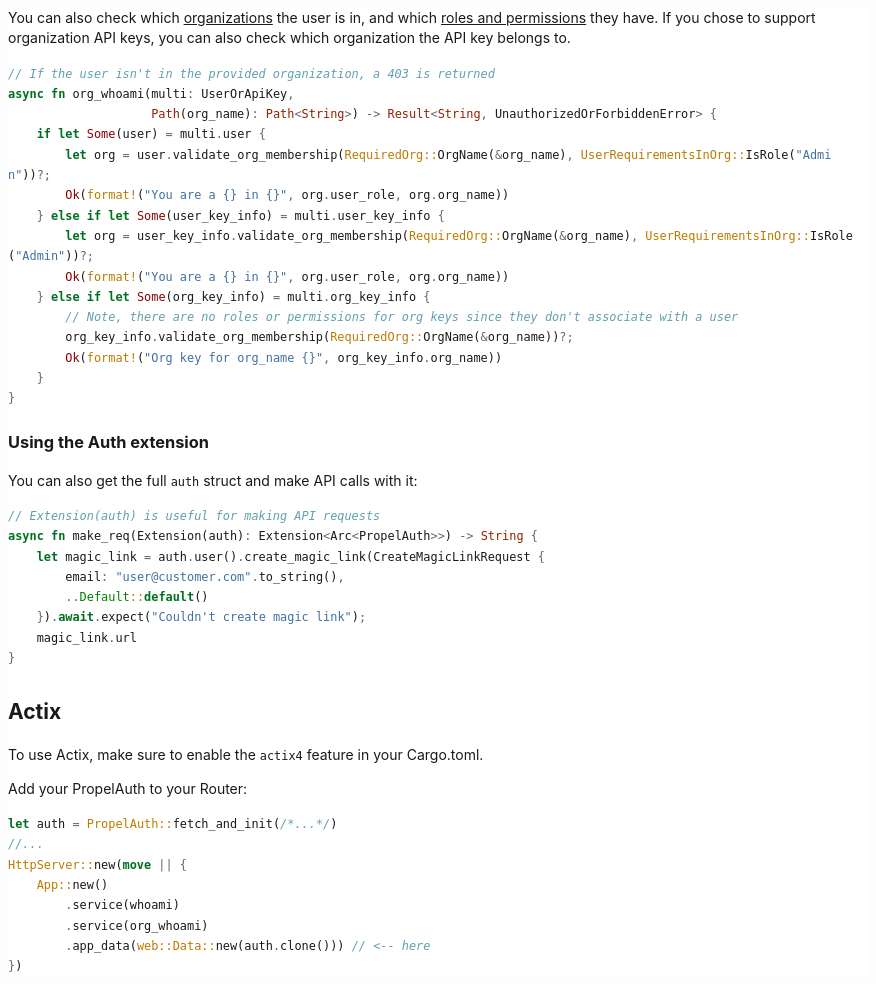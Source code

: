 
You can also check which [organizations](https://docs.propelauth.com/overview/organizations/) the user is in, and which [roles and permissions](https://docs.propelauth.com/overview/rbac/) they have.
If you chose to support organization API keys, you can also check which organization the API key belongs to.

```rust
// If the user isn't in the provided organization, a 403 is returned
async fn org_whoami(multi: UserOrApiKey,
                    Path(org_name): Path<String>) -> Result<String, UnauthorizedOrForbiddenError> {
    if let Some(user) = multi.user {
        let org = user.validate_org_membership(RequiredOrg::OrgName(&org_name), UserRequirementsInOrg::IsRole("Admin"))?;
        Ok(format!("You are a {} in {}", org.user_role, org.org_name))
    } else if let Some(user_key_info) = multi.user_key_info {
        let org = user_key_info.validate_org_membership(RequiredOrg::OrgName(&org_name), UserRequirementsInOrg::IsRole("Admin"))?;
        Ok(format!("You are a {} in {}", org.user_role, org.org_name))
    } else if let Some(org_key_info) = multi.org_key_info {
        // Note, there are no roles or permissions for org keys since they don't associate with a user
        org_key_info.validate_org_membership(RequiredOrg::OrgName(&org_name))?;
        Ok(format!("Org key for org_name {}", org_key_info.org_name))
    } 
}
```
### Using the Auth extension
You can also get the full `auth` struct and make API calls with it:

```rust
// Extension(auth) is useful for making API requests
async fn make_req(Extension(auth): Extension<Arc<PropelAuth>>) -> String {
    let magic_link = auth.user().create_magic_link(CreateMagicLinkRequest {
        email: "user@customer.com".to_string(),
        ..Default::default()
    }).await.expect("Couldn't create magic link");
    magic_link.url
}
```

## Actix

To use Actix, make sure to enable the `actix4` feature in your Cargo.toml.

Add your PropelAuth to your Router:

```rust
let auth = PropelAuth::fetch_and_init(/*...*/)
//...
HttpServer::new(move || {
    App::new()
        .service(whoami)
        .service(org_whoami)
        .app_data(web::Data::new(auth.clone())) // <-- here
})
```
